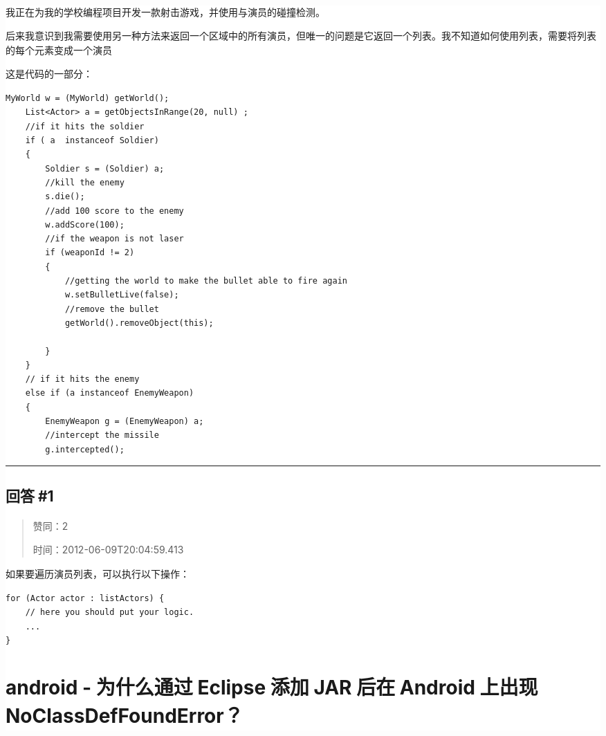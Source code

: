 我正在为我的学校编程项目开发一款射击游戏，并使用与演员的碰撞检测。

后来我意识到我需要使用另一种方法来返回一个区域中的所有演员，但唯一的问题是它返回一个列表。我不知道如何使用列表，需要将列表的每个元素变成一个演员

这是代码的一部分：

```
MyWorld w = (MyWorld) getWorld();
    List<Actor> a = getObjectsInRange(20, null) ;
    //if it hits the soldier
    if ( a  instanceof Soldier)
    {
        Soldier s = (Soldier) a;
        //kill the enemy
        s.die();
        //add 100 score to the enemy
        w.addScore(100);
        //if the weapon is not laser
        if (weaponId != 2) 
        {
            //getting the world to make the bullet able to fire again
            w.setBulletLive(false); 
            //remove the bullet
            getWorld().removeObject(this); 

        }
    }
    // if it hits the enemy
    else if (a instanceof EnemyWeapon)
    {
        EnemyWeapon g = (EnemyWeapon) a; 
        //intercept the missile
        g.intercepted(); 
```

* * *

## 回答 #1

> 赞同：2
> 
> 时间：2012-06-09T20:04:59.413

如果要遍历演员列表，可以执行以下操作：

```
for (Actor actor : listActors) {
    // here you should put your logic.
    ...
} 
```

# android - 为什么通过 Eclipse 添加 JAR 后在 Android 上出现 NoClassDefFoundError？
